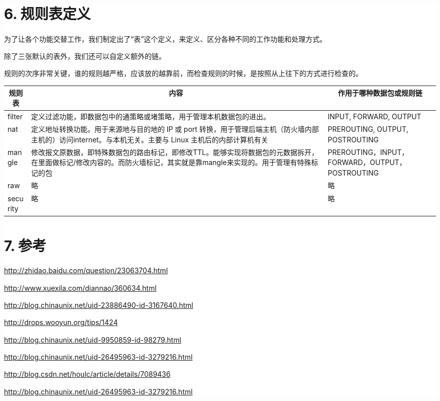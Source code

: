# 6. 规则表定义

为了让各个功能交替工作，我们制定出了“表”这个定义，来定义、区分各种不同的工作功能和处理方式。

除了三张默认的表外，我们还可以自定义额外的链。

规则的次序非常关键，谁的规则越严格，应该放的越靠前，而检查规则的时候，是按照从上往下的方式进行检查的。

| 规则表 | 内容 | 作用于哪种数据包或规则链 |
| - | - | - |
| filter | 定义过滤功能，即数据包中的通策略或堵策略，用于管理本机数据包的进出。 | INPUT, FORWARD, OUTPUT |
| nat | 定义地址转换功能。用于来源地与目的地的 IP 或 port 转换，用于管理后端主机（防火墙内部主机的）访问internet。与本机无关。主要与 Linux 主机后的内部计算机有关 | PREROUTING, OUTPUT, POSTROUTING |
| mangle | 修改报文原数据，即特殊数据包的路由标记，即修改TTL。能够实现将数据包的元数据拆开，在里面做标记/修改内容的。而防火墙标记，其实就是靠mangle来实现的。用于管理有特殊标记的包 | PREROUTING，INPUT，FORWARD，OUTPUT，POSTROUTING |
| raw | 略 | 略 |
| security | 略 | 略 |

# 7. 参考

http://zhidao.baidu.com/question/23063704.html

http://www.xuexila.com/diannao/360634.html

http://blog.chinaunix.net/uid-23886490-id-3167640.html

http://drops.wooyun.org/tips/1424

http://blog.chinaunix.net/uid-9950859-id-98279.html

http://blog.chinaunix.net/uid-26495963-id-3279216.html

http://blog.csdn.net/houlc/article/details/7089436

http://blog.chinaunix.net/uid-26495963-id-3279216.html
